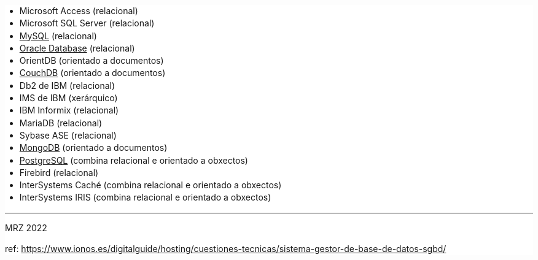 - Microsoft Access (relacional)
- Microsoft SQL Server (relacional)
- [MySQL](https://www.ionos.es/digitalguide/servidores/know-how/guia-para-aprender-a-utilizar-mysql/) (relacional)
- [Oracle Database](https://www.ionos.es/digitalguide/hosting/cuestiones-tecnicas/oracle-database/) (relacional)
- OrientDB (orientado a documentos)
- [CouchDB](https://www.ionos.es/digitalguide/hosting/cuestiones-tecnicas/presentacion-de-couchdb/) (orientado a documentos)
- Db2 de IBM (relacional)
- IMS de IBM (xerárquico)
- IBM Informix (relacional)
- MariaDB (relacional)
- Sybase ASE (relacional)
- [MongoDB](https://www.ionos.es/digitalguide/paginas-web/desarrollo-web/mongodb-presentacion-y-comparacion-con-mysql/) (orientado a documentos)
- [PostgreSQL](https://www.ionos.es/digitalguide/servidores/know-how/postgresql/) (combina relacional e orientado a obxectos)
- Firebird (relacional)
- InterSystems Caché (combina relacional e orientado a obxectos)
- InterSystems IRIS (combina relacional e orientado a obxectos)



---

MRZ 2022



ref: https://www.ionos.es/digitalguide/hosting/cuestiones-tecnicas/sistema-gestor-de-base-de-datos-sgbd/